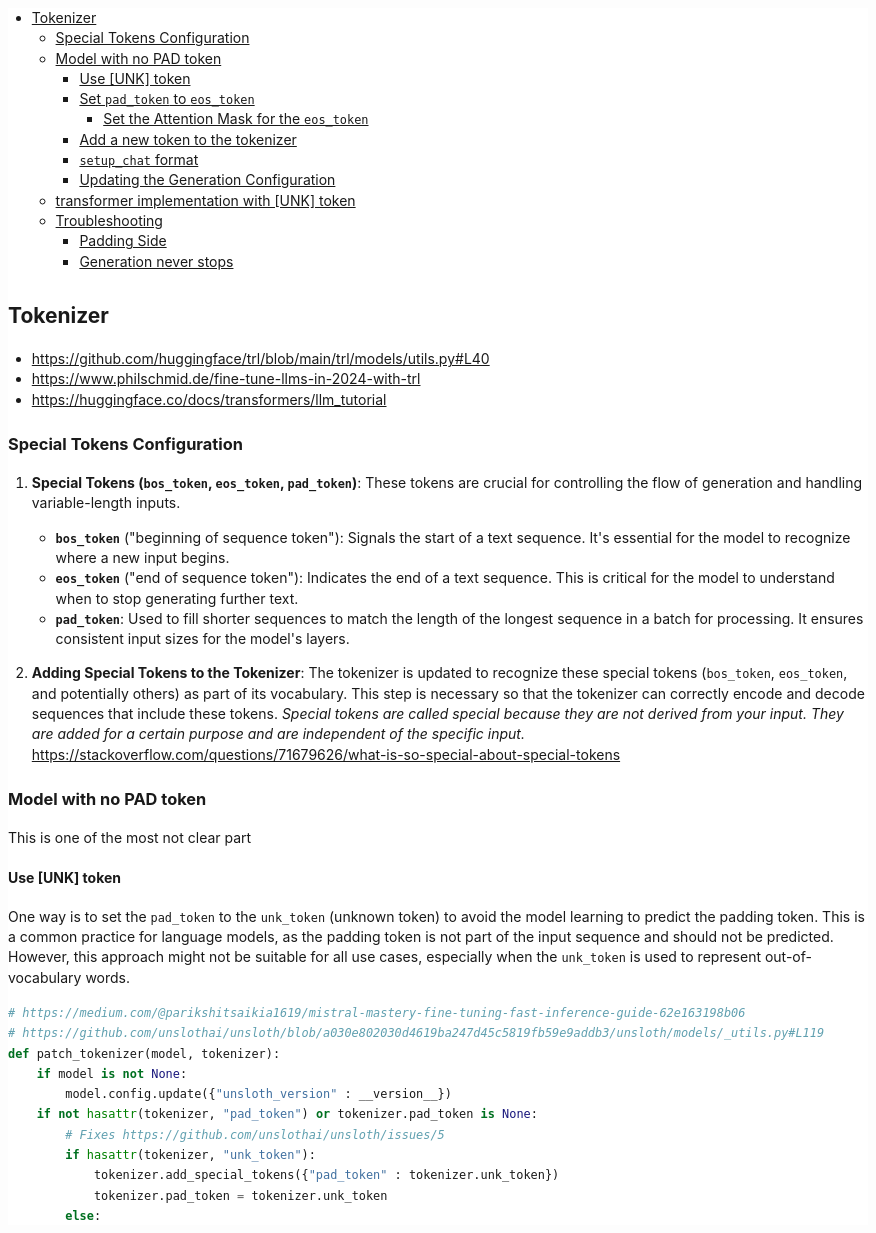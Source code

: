 



- [Tokenizer](#tokenizer)
  * [Special Tokens Configuration](#special-tokens-configuration)
  * [Model with no PAD token](#model-with-no-pad-token)
    + [Use [UNK] token](#use-unk-token)
    + [Set `pad_token` to `eos_token`](#set-pad_token-to-eos_token)
      - [Set the Attention Mask for the `eos_token`](#set-the-attention-mask-for-the-eos_token)
    + [Add a new token to the tokenizer](#add-a-new-token-to-the-tokenizer)
    + [`setup_chat` format](#setup_chat-format)
    + [Updating the Generation Configuration](#updating-the-generation-configuration)
  * [transformer implementation with [UNK] token](#transformer-implementation-with-unk-token)
  * [Troubleshooting](#troubleshooting)
    + [Padding Side](#padding-side)
    + [Generation never stops](#generation-never-stops)



## Tokenizer

- https://github.com/huggingface/trl/blob/main/trl/models/utils.py#L40
- https://www.philschmid.de/fine-tune-llms-in-2024-with-trl
- https://huggingface.co/docs/transformers/llm_tutorial


### Special Tokens Configuration

1. **Special Tokens (`bos_token`, `eos_token`, `pad_token`)**: These tokens are crucial for controlling the flow of generation and handling variable-length inputs.
   - **`bos_token`** ("beginning of sequence token"): Signals the start of a text sequence. It's essential for the model to recognize where a new input begins.
   - **`eos_token`** ("end of sequence token"): Indicates the end of a text sequence. This is critical for the model to understand when to stop generating further text.
   - **`pad_token`**: Used to fill shorter sequences to match the length of the longest sequence in a batch for processing. It ensures consistent input sizes for the model's layers.

2. **Adding Special Tokens to the Tokenizer**: The tokenizer is updated to recognize these special tokens (`bos_token`, `eos_token`, and potentially others) as part of its vocabulary. This step is necessary so that the tokenizer can correctly encode and decode sequences that include these tokens. *Special tokens are called special because they are not derived from your input. They are added for a certain purpose and are independent of the specific input.* https://stackoverflow.com/questions/71679626/what-is-so-special-about-special-tokens

### Model with no PAD token
This is one of the most not clear part

#### Use [UNK] token
One way is to set the `pad_token` to the `unk_token` (unknown token) to avoid the model learning to predict the padding token. This is a common practice for language models, as the padding token is not part of the input sequence and should not be predicted. However, this approach might not be suitable for all use cases, especially when the `unk_token` is used to represent out-of-vocabulary words.

```python
# https://medium.com/@parikshitsaikia1619/mistral-mastery-fine-tuning-fast-inference-guide-62e163198b06
# https://github.com/unslothai/unsloth/blob/a030e802030d4619ba247d45c5819fb59e9addb3/unsloth/models/_utils.py#L119
def patch_tokenizer(model, tokenizer):
    if model is not None:
        model.config.update({"unsloth_version" : __version__})
    if not hasattr(tokenizer, "pad_token") or tokenizer.pad_token is None:
        # Fixes https://github.com/unslothai/unsloth/issues/5
        if hasattr(tokenizer, "unk_token"):
            tokenizer.add_special_tokens({"pad_token" : tokenizer.unk_token})
            tokenizer.pad_token = tokenizer.unk_token
        else:
```